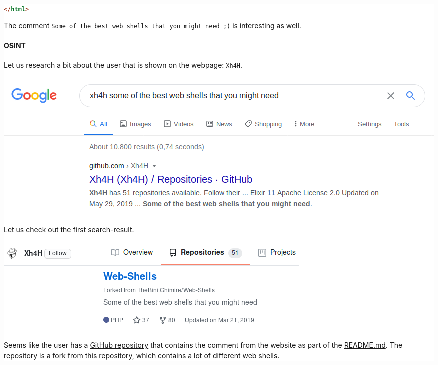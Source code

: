 ```html
</html>
```

The comment `Some of the best web shells that you might need ;)` is interesting as well.

#### OSINT

Let us research a bit about the user that is shown on the webpage: `Xh4H`.

![Author search](/assets/htb/Traceback/google-author.png)

Let us check out the first search-result.

![GitHub repo](/assets/htb/Traceback/github-repo.png)

Seems like the user has a [GitHub repository](https://github.com/Xh4H/Web-Shells) that contains the comment from the website as part of the [README.md](https://github.com/Xh4H/Web-Shells/blob/master/README.md). The repository is a fork from [this repository](https://github.com/TheBinitGhimire/Web-Shells), which contains a lot of different web shells.
